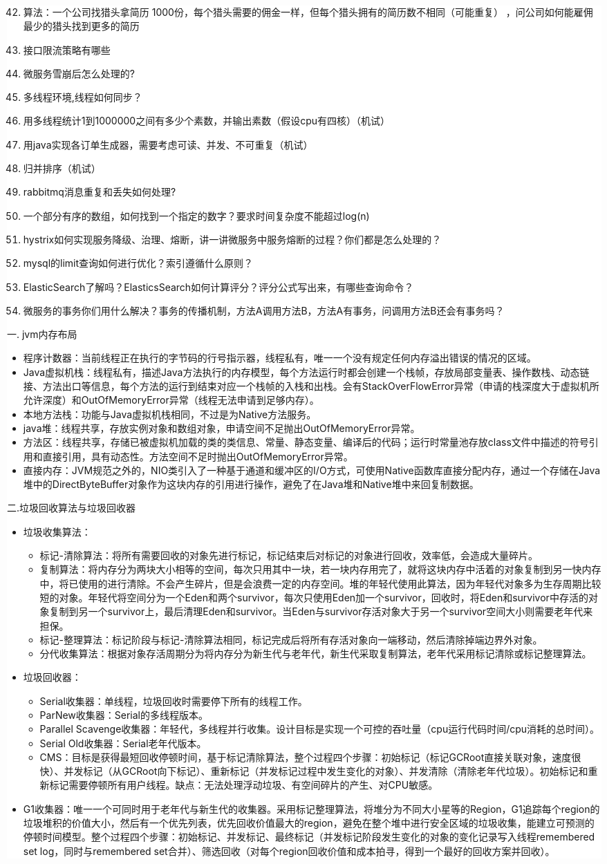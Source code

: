 42. 算法：一个公司找猎头拿简历 1000份，每个猎头需要的佣金一样，但每个猎头拥有的简历数不相同（可能重复） ，问公司如何能雇佣最少的猎头找到更多的简历

42. 接口限流策略有哪些

43. 微服务雪崩后怎么处理的?

44. 多线程环境,线程如何同步？

45. 用多线程统计1到1000000之间有多少个素数，并输出素数（假设cpu有四核）（机试）

46. 用java实现各订单生成器，需要考虑可读、并发、不可重复（机试）

47. 归并排序（机试）

48. rabbitmq消息重复和丢失如何处理?

49. 一个部分有序的数组，如何找到一个指定的数字？要求时间复杂度不能超过log(n)

50. hystrix如何实现服务降级、治理、熔断，讲一讲微服务中服务熔断的过程？你们都是怎么处理的？

51. mysql的limit查询如何进行优化？索引遵循什么原则？

52. ElasticSearch了解吗？ElasticsSearch如何计算评分？评分公式写出来，有哪些查询命令？

53. 微服务的事务你们用什么解决？事务的传播机制，方法A调用方法B，方法A有事务，问调用方法B还会有事务吗？





一. jvm内存布局

+ 程序计数器：当前线程正在执行的字节码的行号指示器，线程私有，唯一一个没有规定任何内存溢出错误的情况的区域。
+ Java虚拟机栈：线程私有，描述Java方法执行的内存模型，每个方法运行时都会创建一个栈帧，存放局部变量表、操作数栈、动态链接、方法出口等信息，每个方法的运行到结束对应一个栈帧的入栈和出栈。会有StackOverFlowError异常（申请的栈深度大于虚拟机所允许深度）和OutOfMemoryError异常（线程无法申请到足够内存）。
+ 本地方法栈：功能与Java虚拟机栈相同，不过是为Native方法服务。
+ java堆：线程共享，存放实例对象和数组对象，申请空间不足抛出OutOfMemoryError异常。
+ 方法区：线程共享，存储已被虚拟机加载的类的类信息、常量、静态变量、编译后的代码；运行时常量池存放class文件中描述的符号引用和直接引用，具有动态性。方法空间不足时抛出OutOfMemoryError异常。
+ 直接内存：JVM规范之外的，NIO类引入了一种基于通道和缓冲区的I/O方式，可使用Native函数库直接分配内存，通过一个存储在Java堆中的DirectByteBuffer对象作为这块内存的引用进行操作，避免了在Java堆和Native堆中来回复制数据。

二.垃圾回收算法与垃圾回收器

+ 垃圾收集算法：

    - 标记-清除算法：将所有需要回收的对象先进行标记，标记结束后对标记的对象进行回收，效率低，会造成大量碎片。
    - 复制算法：将内存分为两块大小相等的空间，每次只用其中一块，若一块内存用完了，就将这块内存中活着的对象复制到另一快内存中，将已使用的进行清除。不会产生碎片，但是会浪费一定的内存空间。堆的年轻代使用此算法，因为年轻代对象多为生存周期比较短的对象。年轻代将空间分为一个Eden和两个survivor，每次只使用Eden加一个survivor，回收时，将Eden和survivor中存活的对象复制到另一个survivor上，最后清理Eden和survivor。当Eden与survivor存活对象大于另一个survivor空间大小则需要老年代来担保。
    - 标记-整理算法：标记阶段与标记-清除算法相同，标记完成后将所有存活对象向一端移动，然后清除掉端边界外对象。
    - 分代收集算法：根据对象存活周期分为将内存分为新生代与老年代，新生代采取复制算法，老年代采用标记清除或标记整理算法。
+ 垃圾回收器：

    - Serial收集器：单线程，垃圾回收时需要停下所有的线程工作。
    - ParNew收集器：Serial的多线程版本。
    - Parallel Scavenge收集器：年轻代，多线程并行收集。设计目标是实现一个可控的吞吐量（cpu运行代码时间/cpu消耗的总时间）。
    - Serial Old收集器：Serial老年代版本。
    - CMS：目标是获得最短回收停顿时间，基于标记清除算法，整个过程四个步骤：初始标记（标记GCRoot直接关联对象，速度很快）、并发标记（从GCRoot向下标记）、重新标记（并发标记过程中发生变化的对象）、并发清除（清除老年代垃圾）。初始标记和重新标记需要停顿所有用户线程。缺点：无法处理浮动垃圾、有空间碎片的产生、对CPU敏感。
+ G1收集器：唯一一个可同时用于老年代与新生代的收集器。采用标记整理算法，将堆分为不同大小星等的Region，G1追踪每个region的垃圾堆积的价值大小，然后有一个优先列表，优先回收价值最大的region，避免在整个堆中进行安全区域的垃圾收集，能建立可预测的停顿时间模型。整个过程四个步骤：初始标记、并发标记、最终标记（并发标记阶段发生变化的对象的变化记录写入线程remembered set log，同时与remembered set合并）、筛选回收（对每个region回收价值和成本拍寻，得到一个最好的回收方案并回收）。
